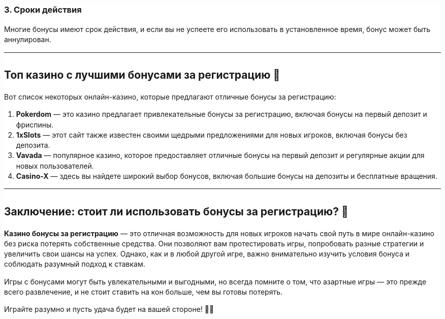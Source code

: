 ### 3. **Сроки действия**
Многие бонусы имеют срок действия, и если вы не успеете его использовать в установленное время, бонус может быть аннулирован.

---

## Топ казино с лучшими бонусами за регистрацию 🎯

Вот список некоторых онлайн-казино, которые предлагают отличные бонусы за регистрацию:

1. **Pokerdom** — это казино предлагает привлекательные бонусы за регистрацию, включая бонусы на первый депозит и фриспины.
2. **1xSlots** — этот сайт также известен своими щедрыми предложениями для новых игроков, включая бонусы без депозита.
3. **Vavada** — популярное казино, которое предоставляет отличные бонусы на первый депозит и регулярные акции для новых пользователей.
4. **Casino-X** — здесь вы найдете широкий выбор бонусов, включая большие бонусы на депозиты и бесплатные вращения.

---

## Заключение: стоит ли использовать бонусы за регистрацию? 🎉

**Казино бонусы за регистрацию** — это отличная возможность для новых игроков начать свой путь в мире онлайн-казино без риска потерять собственные средства. Они позволяют вам протестировать игры, попробовать разные стратегии и увеличить свои шансы на успех. Однако, как и в любой другой игре, важно внимательно изучить условия бонуса и соблюдать разумный подход к ставкам.

Игры с бонусами могут быть увлекательными и выгодными, но всегда помните о том, что азартные игры — это прежде всего развлечение, и не стоит ставить на кон больше, чем вы готовы потерять.

Играйте разумно и пусть удача будет на вашей стороне! 🎰🍀
